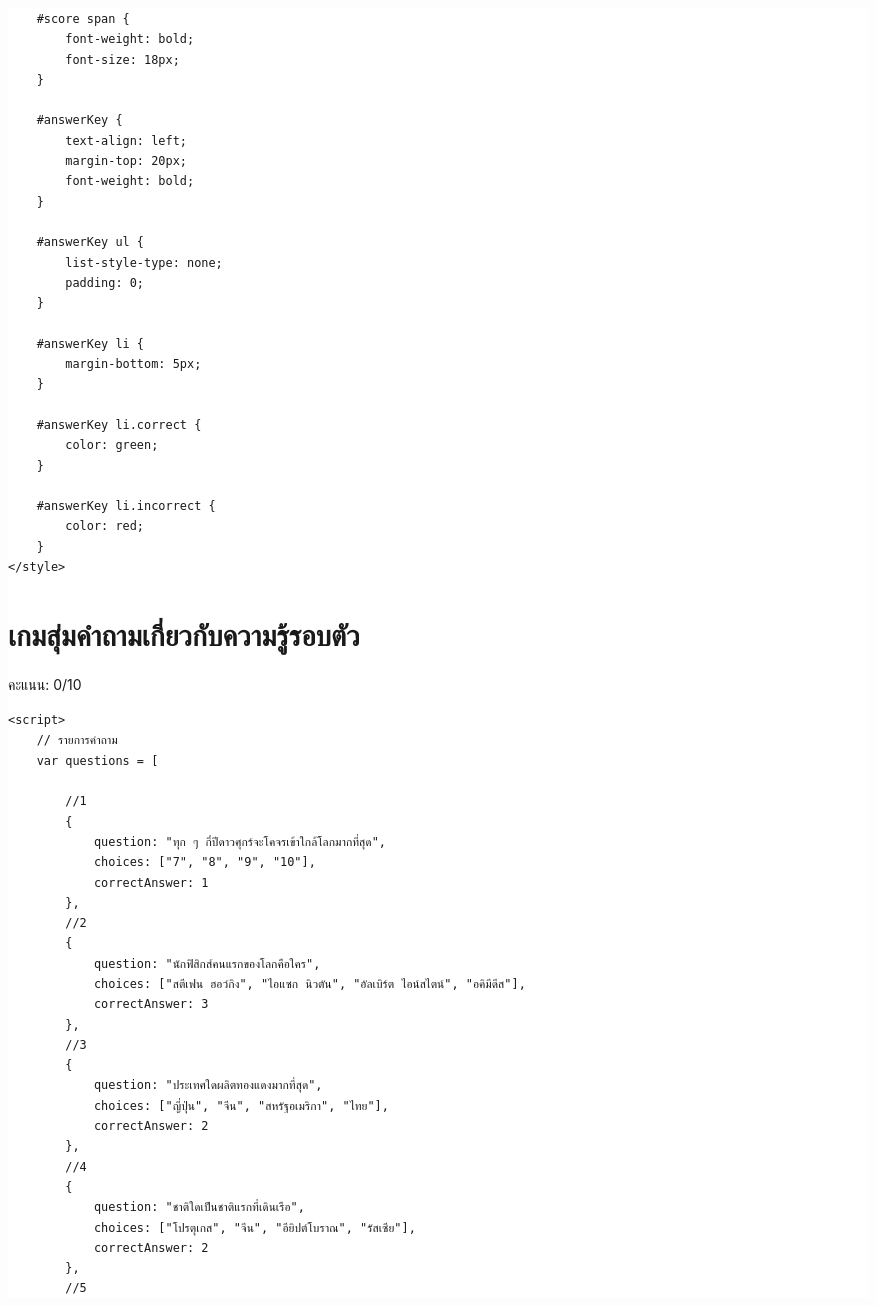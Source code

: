         #score span {
            font-weight: bold;
            font-size: 18px;
        }

        #answerKey {
            text-align: left;
            margin-top: 20px;
            font-weight: bold;
        }

        #answerKey ul {
            list-style-type: none;
            padding: 0;
        }

        #answerKey li {
            margin-bottom: 5px;
        }

        #answerKey li.correct {
            color: green;
        }

        #answerKey li.incorrect {
            color: red;
        }
    </style>
</head>
<body>
    <h1>เกมสุ่มคำถามเกี่ยวกับความรู้รอบตัว</h1>
    <div id="container">
        <p id="question"></p>
        <div id="choices"></div>
        <div id="score">คะแนน: <span id="scoreValue">0</span>/10</div>
        <div id="answerKey"></div>
    </div>

    <script>
        // รายการคำถาม
        var questions = [
            
            //1
            {
                question: "ทุก ๆ กี่ปีดาวศุกร์จะโคจรเข้าใกล้โลกมากที่สุด",
                choices: ["7", "8", "9", "10"],
                correctAnswer: 1
            },
            //2
            {
                question: "นักฟิสิกส์คนแรกของโลกคือใคร",
                choices: ["สตีเฟน ฮอว์กิง", "ไอแซก นิวตัน", "อัลเบิร์ต ไอน์สไตน์", "อคิมีดีส"],
                correctAnswer: 3
            },
            //3
            {
                question: "ประเทศใดผลิตทองแดงมากที่สุด",
                choices: ["ญี่ปุ่น", "จีน", "สหรัฐอเมริกา", "ไทย"],
                correctAnswer: 2
            },
            //4
            {
                question: "ชาติใดเป็นชาติแรกที่เดินเรือ",
                choices: ["โปรตุเกส", "จีน", "อียิปต์โบราณ", "รัสเซีย"],
                correctAnswer: 2
            },
            //5